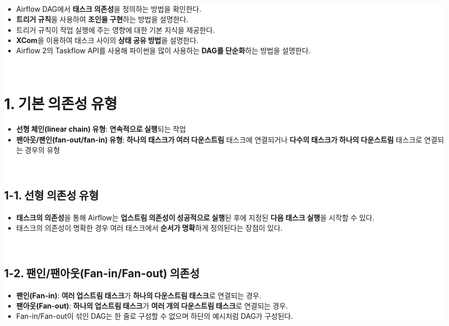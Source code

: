 <ul>
  <li>
    Airflow DAG에서 <strong>태스크 의존성</strong>을 정의하는 방법을 확인한다.
  </li>
  <li>
    <strong>트리거 규칙</strong>을 사용하여 <strong>조인을 구현</strong>하는 방법을 설명한다.
  </li>
  <li>
    트리거 규칙이 작업 실행에 주는 영향에 대한 기본 지식을 제공한다.
  </li>
  <li>
    <strong>XCom</strong>을 이용하여 태스크 사이의 <strong>상태 공유 방법</strong>을 설명한다.
  </li>
  <li>
    Airflow 2의 Taskflow API를 사용해 파이썬을 많이 사용하는 <strong>DAG를 단순화</strong>하는 방법을 설명한다.
  </li>
</ul>

<br>

<h1>1. 기본 의존성 유형</h1>
<ul>
  <li>
    <strong>선형 체인(linear chain) 유형</strong>: <strong>연속적으로 실행</strong>되는 작업
  </li>
  <li>
    <strong>팬아웃/팬인(fan-out/fan-in) 유형</strong>: <strong>하나의 태스크가 여러 다운스트림</strong> 태스크에 연결되거나 <strong>다수의 태스크가 하나의 다운스트림</strong> 태스크로 연결되는 경우의 유형
  </li>
</ul>

<br>

<h2>1-1. 선형 의존성 유형</h2>
<ul>
  <li>
    <strong>태스크의 의존성</strong>을 통해 Airflow는 <strong>업스트림 의존성이 성공적으로 실행</strong>된 후에 지정된 <strong>다음 태스크 실행</strong>을 시작할 수 있다.
  </li>
  <li>
    태스크의 의존성이 명확한 경우 여러 태스크에서 <strong>순서가 명확</strong>하게 정의된다는 장점이 있다.
  </li>
</ul>

<br>

<h2>1-2. 팬인/팬아웃(Fan-in/Fan-out) 의존성</h2>
<ul>
  <li>
    <strong>팬인(Fan-in)</strong>: <strong>여러 업스트림 태스크</strong>가 <strong>하나의 다운스트림 태스크</strong>로 연결되는 경우.
  </li>
  <li>
    <strong>팬아웃(Fan-out)</strong>: <strong>하나의 업스트림 태스크</strong>가 <strong>여러 개의 다운스트림 태스크</strong>로 연결되는 경우.
  </li>
  <li>
    Fan-in/Fan-out이 섞인 DAG는 한 줄로 구성할 수 없으며 하단의 예시처럼 DAG가 구성된다.
  </li>
</ul>
